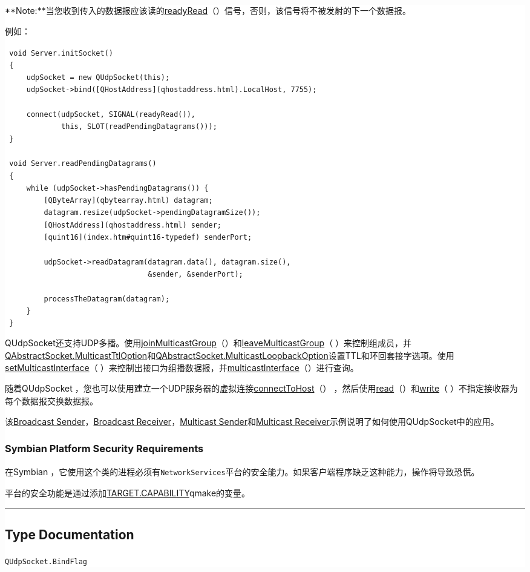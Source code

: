 **Note:**当您收到传入的数据报应该读的[readyRead](qiodevice.html#readyRead)（）信号，否则，该信号将不被发射的下一个数据报。

例如：

```
 void Server.initSocket()
 {
     udpSocket = new QUdpSocket(this);
     udpSocket->bind([QHostAddress](qhostaddress.html).LocalHost, 7755);

     connect(udpSocket, SIGNAL(readyRead()),
             this, SLOT(readPendingDatagrams()));
 }

 void Server.readPendingDatagrams()
 {
     while (udpSocket->hasPendingDatagrams()) {
         [QByteArray](qbytearray.html) datagram;
         datagram.resize(udpSocket->pendingDatagramSize());
         [QHostAddress](qhostaddress.html) sender;
         [quint16](index.htm#quint16-typedef) senderPort;

         udpSocket->readDatagram(datagram.data(), datagram.size(),
                                 &sender, &senderPort);

         processTheDatagram(datagram);
     }
 }

```

QUdpSocket还支持UDP多播。使用[joinMulticastGroup](qudpsocket.html#joinMulticastGroup)（）和[leaveMulticastGroup](qudpsocket.html#leaveMulticastGroup)（ ）来控制组成员，并[QAbstractSocket.MulticastTtlOption](qabstractsocket.html#SocketOption-enum)和[QAbstractSocket.MulticastLoopbackOption](qabstractsocket.html#SocketOption-enum)设置TTL和环回套接字选项。使用[setMulticastInterface](qudpsocket.html#setMulticastInterface)（ ）来控制出接口为组播数据报，并[multicastInterface](qudpsocket.html#multicastInterface)（）进行查询。

随着QUdpSocket ，您也可以使用建立一个UDP服务器的虚拟连接[connectToHost](qabstractsocket.html#connectToHost)（） ，然后使用[read](qiodevice.html#read)（）和[write](qiodevice.html#write)（ ）不指定接收器为每个数据报交换数据报。

该[Broadcast Sender](index.htm)，[Broadcast Receiver](index.htm)，[Multicast Sender](index.htm)和[Multicast Receiver](index.htm)示例说明了如何使用QUdpSocket中的应用。

### Symbian Platform Security Requirements

在Symbian ，它使用这个类的进程必须有`NetworkServices`平台的安全能力。如果客户端程序缺乏这种能力，操作将导致恐慌。

平台的安全功能是通过添加[TARGET.CAPABILITY](index.htm#target-capability)qmake的变量。

* * *

## Type Documentation

```
QUdpSocket.BindFlag
```
